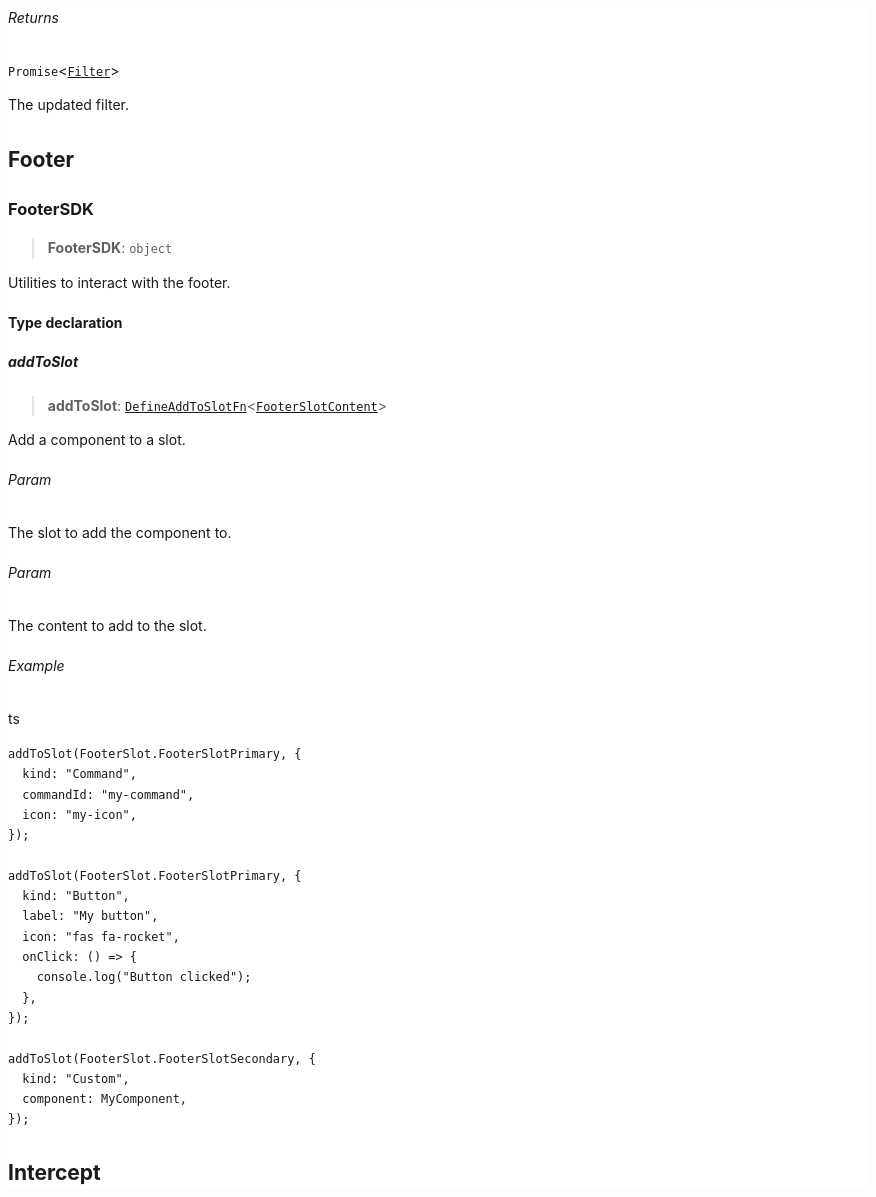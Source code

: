 ###### Returns [​](#returns-64)

`Promise`<[`Filter`](./#filter)>

The updated filter.

## Footer [​](#footer-1)

### FooterSDK [​](#footersdk)

> **FooterSDK**: `object`

Utilities to interact with the footer.

#### Type declaration [​](#type-declaration-40)

##### addToSlot [​](#addtoslot-1)

> **addToSlot**: [`DefineAddToSlotFn`](./#defineaddtoslotfntmap)<[`FooterSlotContent`](./#footerslotcontent)>

Add a component to a slot.

###### Param [​](#param-2)

The slot to add the component to.

###### Param [​](#param-3)

The content to add to the slot.

###### Example [​](#example-8)

ts
```
addToSlot(FooterSlot.FooterSlotPrimary, {
  kind: "Command",
  commandId: "my-command",
  icon: "my-icon",
});

addToSlot(FooterSlot.FooterSlotPrimary, {
  kind: "Button",
  label: "My button",
  icon: "fas fa-rocket",
  onClick: () => {
    console.log("Button clicked");
  },
});

addToSlot(FooterSlot.FooterSlotSecondary, {
  kind: "Custom",
  component: MyComponent,
});
```
## Intercept [​](#intercept-1)
